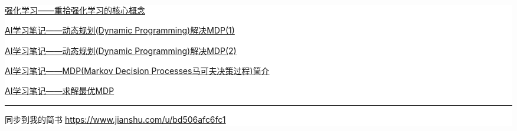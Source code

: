 [强化学习——重拾强化学习的核心概念](https://steemit.com/ai/@hongtao/2bqdkd)

[AI学习笔记——动态规划(Dynamic Programming)解决MDP(1)](https://steemit.com/ai/@hongtao/ai-dynamic-programming-mdp-1)

[AI学习笔记——动态规划(Dynamic Programming)解决MDP(2)](https://steemit.com/ai/@hongtao/ai-dynamic-programming-mdp-2)

[AI学习笔记——MDP(Markov Decision Processes马可夫决策过程)简介](https://steemit.com/ai/@hongtao/ai-mdp-markov-decision-processes)

[AI学习笔记——求解最优MDP](https://steemit.com/ai/@hongtao/ai-mdp)

------

同步到我的简书
<https://www.jianshu.com/u/bd506afc6fc1>